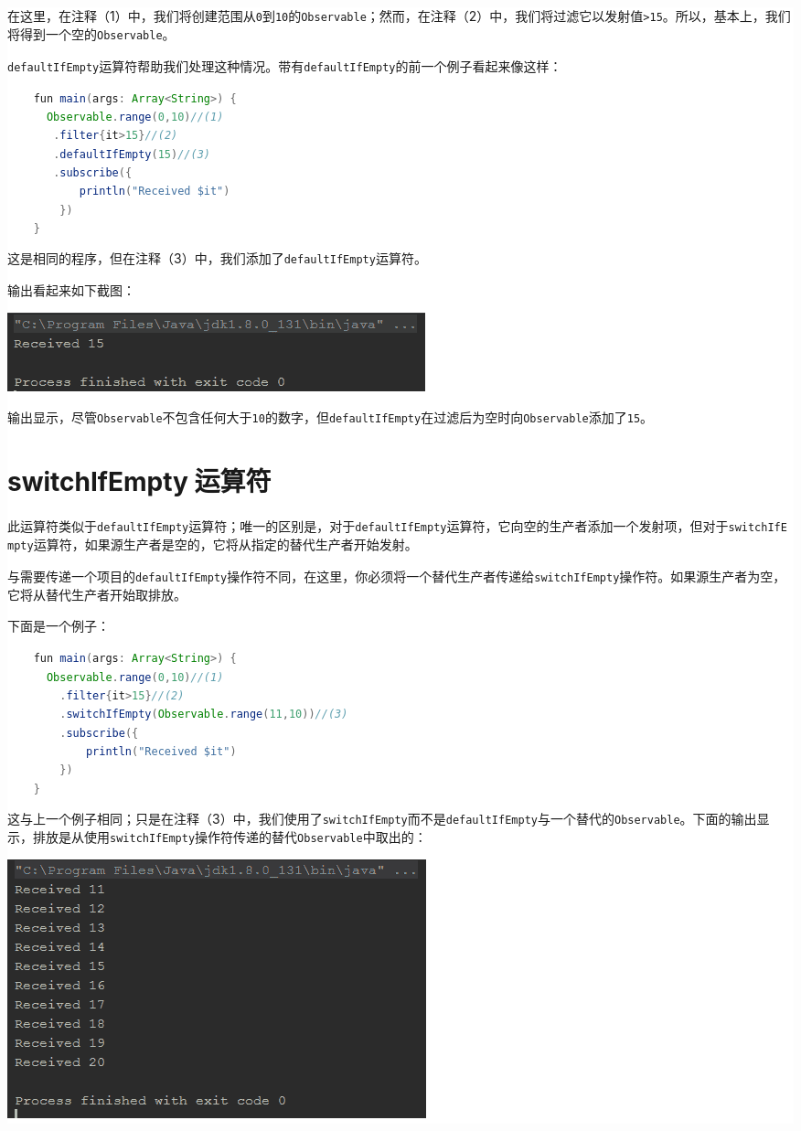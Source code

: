 在这里，在注释（1）中，我们将创建范围从`0`到`10`的`Observable`；然而，在注释（2）中，我们将过滤它以发射值`>15`。所以，基本上，我们将得到一个空的`Observable`。

`defaultIfEmpty`运算符帮助我们处理这种情况。带有`defaultIfEmpty`的前一个例子看起来像这样：

```java
    fun main(args: Array<String>) { 
      Observable.range(0,10)//(1) 
       .filter{it>15}//(2) 
       .defaultIfEmpty(15)//(3) 
       .subscribe({ 
           println("Received $it") 
        }) 
    } 
```

这是相同的程序，但在注释（3）中，我们添加了`defaultIfEmpty`运算符。

输出看起来如下截图：

![](img/88efc565-61bf-4801-86d2-3e99901cdfb5.png)

输出显示，尽管`Observable`不包含任何大于`10`的数字，但`defaultIfEmpty`在过滤后为空时向`Observable`添加了`15`。

# switchIfEmpty 运算符

此运算符类似于`defaultIfEmpty`运算符；唯一的区别是，对于`defaultIfEmpty`运算符，它向空的生产者添加一个发射项，但对于`switchIfEmpty`运算符，如果源生产者是空的，它将从指定的替代生产者开始发射。

与需要传递一个项目的`defaultIfEmpty`操作符不同，在这里，你必须将一个替代生产者传递给`switchIfEmpty`操作符。如果源生产者为空，它将从替代生产者开始取排放。

下面是一个例子：

```java
    fun main(args: Array<String>) { 
      Observable.range(0,10)//(1) 
        .filter{it>15}//(2) 
        .switchIfEmpty(Observable.range(11,10))//(3) 
        .subscribe({ 
            println("Received $it") 
        }) 
    } 
```

这与上一个例子相同；只是在注释（3）中，我们使用了`switchIfEmpty`而不是`defaultIfEmpty`与一个替代的`Observable`。下面的输出显示，排放是从使用`switchIfEmpty`操作符传递的替代`Observable`中取出的：

![](img/e5cc506f-14a2-45ab-be68-da67ce63e703.png)
